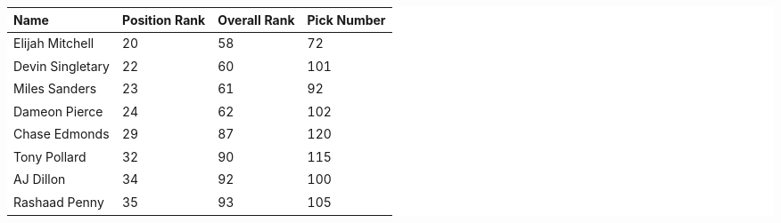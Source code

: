 <table  class="dataframe">
  <thead>
    <tr style="text-align: left;">
      <th>Name</th>
      <th>Position Rank</th>
      <th>Overall Rank</th>
      <th>Pick Number</th>
    </tr>
  </thead>
  <tbody>
    <tr>
      <td>Elijah Mitchell</td>
      <td>20</td>
      <td>58</td>
      <td>72</td>
    </tr>
    <tr>
      <td>Devin Singletary</td>
      <td>22</td>
      <td>60</td>
      <td>101</td>
    </tr>
    <tr>
      <td>Miles Sanders</td>
      <td>23</td>
      <td>61</td>
      <td>92</td>
    </tr>
    <tr>
      <td>Dameon Pierce</td>
      <td>24</td>
      <td>62</td>
      <td>102</td>
    </tr>
    <tr>
      <td>Chase Edmonds</td>
      <td>29</td>
      <td>87</td>
      <td>120</td>
    </tr>
    <tr>
      <td>Tony Pollard</td>
      <td>32</td>
      <td>90</td>
      <td>115</td>
    </tr>
    <tr>
      <td>AJ Dillon</td>
      <td>34</td>
      <td>92</td>
      <td>100</td>
    </tr>
    <tr>
      <td>Rashaad Penny</td>
      <td>35</td>
      <td>93</td>
      <td>105</td>
    </tr>
  </tbody>
</table>
